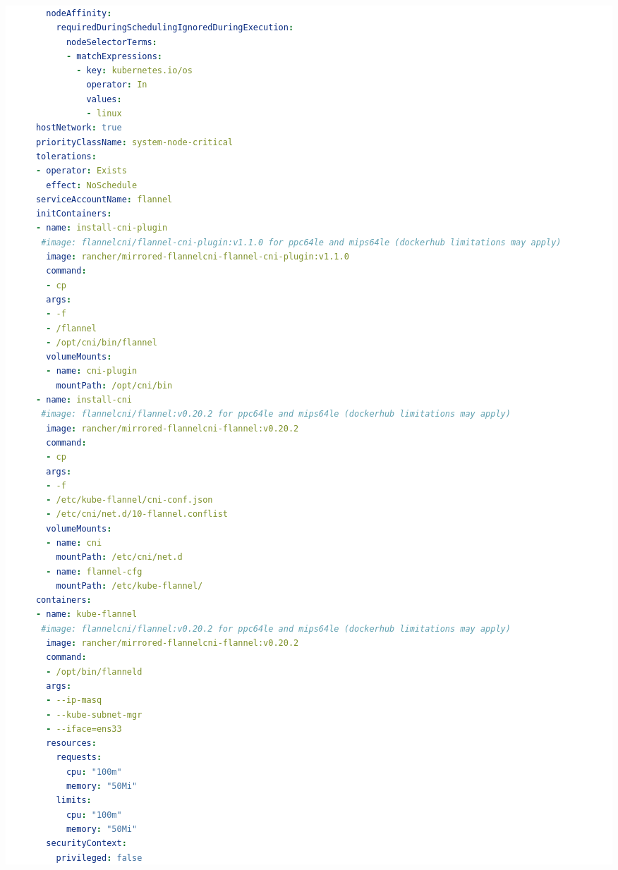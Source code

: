 ```yaml
        nodeAffinity:
          requiredDuringSchedulingIgnoredDuringExecution:
            nodeSelectorTerms:
            - matchExpressions:
              - key: kubernetes.io/os
                operator: In
                values:
                - linux
      hostNetwork: true
      priorityClassName: system-node-critical
      tolerations:
      - operator: Exists
        effect: NoSchedule
      serviceAccountName: flannel
      initContainers:
      - name: install-cni-plugin
       #image: flannelcni/flannel-cni-plugin:v1.1.0 for ppc64le and mips64le (dockerhub limitations may apply)
        image: rancher/mirrored-flannelcni-flannel-cni-plugin:v1.1.0
        command:
        - cp
        args:
        - -f
        - /flannel
        - /opt/cni/bin/flannel
        volumeMounts:
        - name: cni-plugin
          mountPath: /opt/cni/bin
      - name: install-cni
       #image: flannelcni/flannel:v0.20.2 for ppc64le and mips64le (dockerhub limitations may apply)
        image: rancher/mirrored-flannelcni-flannel:v0.20.2
        command:
        - cp
        args:
        - -f
        - /etc/kube-flannel/cni-conf.json
        - /etc/cni/net.d/10-flannel.conflist
        volumeMounts:
        - name: cni
          mountPath: /etc/cni/net.d
        - name: flannel-cfg
          mountPath: /etc/kube-flannel/
      containers:
      - name: kube-flannel
       #image: flannelcni/flannel:v0.20.2 for ppc64le and mips64le (dockerhub limitations may apply)
        image: rancher/mirrored-flannelcni-flannel:v0.20.2
        command:
        - /opt/bin/flanneld
        args:
        - --ip-masq
        - --kube-subnet-mgr
        - --iface=ens33
        resources:
          requests:
            cpu: "100m"
            memory: "50Mi"
          limits:
            cpu: "100m"
            memory: "50Mi"
        securityContext:
          privileged: false
```